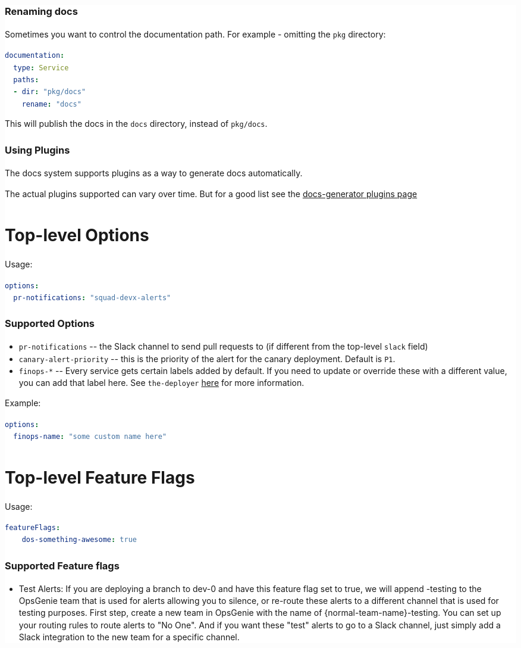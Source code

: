 ### Renaming docs

Sometimes you want to control the documentation path.
For example - omitting the `pkg` directory: 

```yaml
documentation:
  type: Service
  paths:
  - dir: "pkg/docs"
    rename: "docs"
```
This will publish the docs in the `docs` directory,
instead of `pkg/docs`.

### Using Plugins

The docs system supports plugins as a way to generate docs automatically.

The actual plugins supported can vary over time. But for a good list see the [docs-generator plugins page](https://github.com/weave-lab/docs-generator/blob/main/pkg/plugin/README.md)

# Top-level Options 
Usage:

```yaml
options:
  pr-notifications: "squad-devx-alerts"
```

### Supported Options
- `pr-notifications` -- the Slack channel to send pull requests to (if different from the top-level `slack` field)
- `canary-alert-priority` -- this is the priority of the alert for the canary deployment. Default is `P1`.
-  `finops-*` -- Every service gets certain labels added by default. If you need to update or override these with a different value, you can add that label here. See `the-deployer` [here](https://github.com/weave-lab/the-deployer/blob/ce227af70b71087d2a91bfc4c4767199a2a8c958/pkg/versioned/v2/template/generator/functions.go#L860) for more information.

Example:
```yaml
options:
  finops-name: "some custom name here"
```

# Top-level Feature Flags

Usage:

```yaml
featureFlags:
    dos-something-awesome: true
```
### Supported Feature flags
- Test Alerts:
  If you are deploying a branch to dev-0 and have this feature flag set to true, we will append -testing to the OpsGenie team that is used for alerts allowing you to silence, or re-route these alerts to a different channel that is used for testing purposes.
  First step, create a new team in OpsGenie with the name of {normal-team-name}-testing. You can set up your routing rules to route alerts to "No One". And if you want these "test" alerts to go to a Slack channel, just simply add a Slack integration to the new team for a specific channel.
